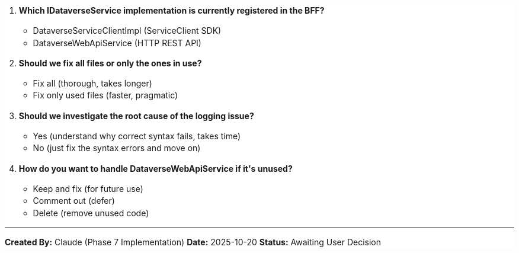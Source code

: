 1. **Which IDataverseService implementation is currently registered in the BFF?**
   - DataverseServiceClientImpl (ServiceClient SDK)
   - DataverseWebApiService (HTTP REST API)

2. **Should we fix all files or only the ones in use?**
   - Fix all (thorough, takes longer)
   - Fix only used files (faster, pragmatic)

3. **Should we investigate the root cause of the logging issue?**
   - Yes (understand why correct syntax fails, takes time)
   - No (just fix the syntax errors and move on)

4. **How do you want to handle DataverseWebApiService if it's unused?**
   - Keep and fix (for future use)
   - Comment out (defer)
   - Delete (remove unused code)

---

**Created By:** Claude (Phase 7 Implementation)
**Date:** 2025-10-20
**Status:** Awaiting User Decision
